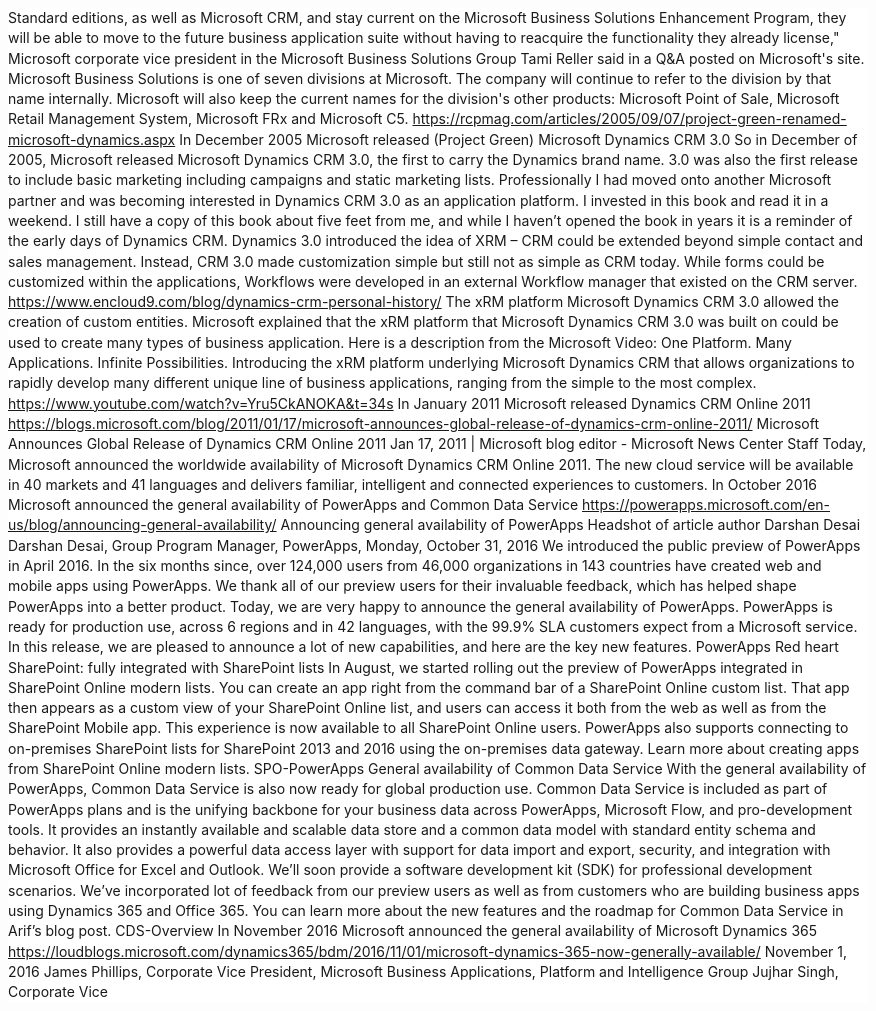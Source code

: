 Standard editions, as well as Microsoft CRM, and stay current on the Microsoft Business Solutions Enhancement Program, they will be able to move to the future business application suite without having to reacquire the functionality they already license," Microsoft corporate vice president in the Microsoft Business Solutions Group Tami Reller said in a Q&A posted on Microsoft's site. Microsoft Business Solutions is one of seven divisions at Microsoft. The company will continue to refer to the division by that name internally. Microsoft will also keep the current names for the division's other products: Microsoft Point of Sale, Microsoft Retail Management System, Microsoft FRx and Microsoft C5. https://rcpmag.com/articles/2005/09/07/project-green-renamed-microsoft-dynamics.aspx In December 2005 Microsoft released (Project Green) Microsoft Dynamics CRM 3.0 So in December of 2005, Microsoft released Microsoft Dynamics CRM 3.0, the first to carry the Dynamics brand name. 3.0 was also the first release to include basic marketing including campaigns and static marketing lists. Professionally I had moved onto another Microsoft partner and was becoming interested in Dynamics CRM 3.0 as an application platform. I invested in this book and read it in a weekend. I still have a copy of this book about five feet from me, and while I haven’t opened the book in years it is a reminder of the early days of Dynamics CRM. Dynamics 3.0 introduced the idea of XRM – CRM could be extended beyond simple contact and sales management. Instead, CRM 3.0 made customization simple but still not as simple as CRM today. While forms could be customized within the applications, Workflows were developed in an external Workflow manager that existed on the CRM server. https://www.encloud9.com/blog/dynamics-crm-personal-history/ The xRM platform Microsoft Dynamics CRM 3.0 allowed the creation of custom entities. Microsoft explained that the xRM platform that Microsoft Dynamics CRM 3.0 was built on could be used to create many types of business application. Here is a description from the Microsoft Video: One Platform. Many Applications. Infinite Possibilities. Introducing the xRM platform underlying Microsoft Dynamics CRM that allows organizations to rapidly develop many different unique line of business applications, ranging from the simple to the most complex. https://www.youtube.com/watch?v=Yru5CkANOKA&t=34s In January 2011 Microsoft released Dynamics CRM Online 2011 https://blogs.microsoft.com/blog/2011/01/17/microsoft-announces-global-release-of-dynamics-crm-online-2011/ Microsoft Announces Global Release of Dynamics CRM Online 2011 Jan 17, 2011 | Microsoft blog editor - Microsoft News Center Staff Today, Microsoft announced the worldwide availability of Microsoft Dynamics CRM Online 2011. The new cloud service will be available in 40 markets and 41 languages and delivers familiar, intelligent and connected experiences to customers. In October 2016 Microsoft announced the general availability of PowerApps and Common Data Service https://powerapps.microsoft.com/en-us/blog/announcing-general-availability/ Announcing general availability of PowerApps Headshot of article author Darshan Desai Darshan Desai, Group Program Manager, PowerApps, Monday, October 31, 2016 We introduced the public preview of PowerApps in April 2016. In the six months since, over 124,000 users from 46,000 organizations in 143 countries have created web and mobile apps using PowerApps. We thank all of our preview users for their invaluable feedback, which has helped shape PowerApps into a better product. Today, we are very happy to announce the general availability of PowerApps. PowerApps is ready for production use, across 6 regions and in 42 languages, with the 99.9% SLA customers expect from a Microsoft service. In this release, we are pleased to announce a lot of new capabilities, and here are the key new features. PowerApps Red heart SharePoint: fully integrated with SharePoint lists In August, we started rolling out the preview of PowerApps integrated in SharePoint Online modern lists. You can create an app right from the command bar of a SharePoint Online custom list. That app then appears as a custom view of your SharePoint Online list, and users can access it both from the web as well as from the SharePoint Mobile app. This experience is now available to all SharePoint Online users. PowerApps also supports connecting to on-premises SharePoint lists for SharePoint 2013 and 2016 using the on-premises data gateway. Learn more about creating apps from SharePoint Online modern lists. SPO-PowerApps General availability of Common Data Service With the general availability of PowerApps, Common Data Service is also now ready for global production use. Common Data Service is included as part of PowerApps plans and is the unifying backbone for your business data across PowerApps, Microsoft Flow, and pro-development tools. It provides an instantly available and scalable data store and a common data model with standard entity schema and behavior. It also provides a powerful data access layer with support for data import and export, security, and integration with Microsoft Office for Excel and Outlook. We’ll soon provide a software development kit (SDK) for professional development scenarios. We’ve incorporated lot of feedback from our preview users as well as from customers who are building business apps using Dynamics 365 and Office 365. You can learn more about the new features and the roadmap for Common Data Service in Arif’s blog post. CDS-Overview In November 2016 Microsoft announced the general availability of Microsoft Dynamics 365 https://loudblogs.microsoft.com/dynamics365/bdm/2016/11/01/microsoft-dynamics-365-now-generally-available/ November 1, 2016 James Phillips, Corporate Vice President, Microsoft Business Applications, Platform and Intelligence Group Jujhar Singh, Corporate Vice